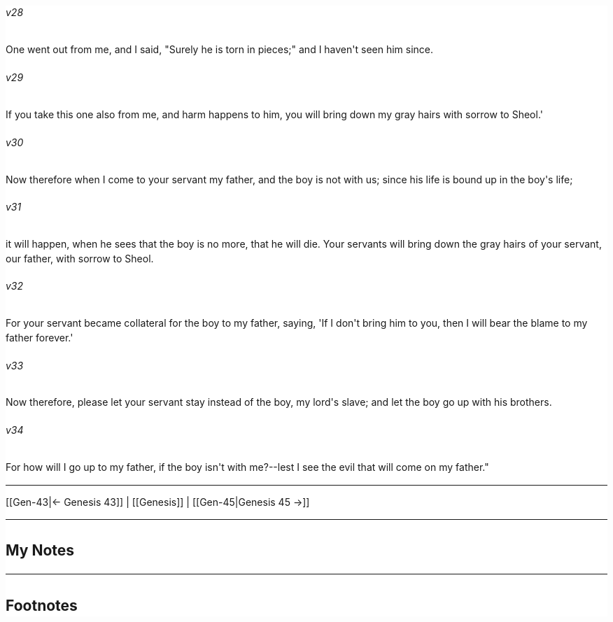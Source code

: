 ###### v28 
One went out from me, and I said, "Surely he is torn in pieces;" and I haven't seen him since. 

###### v29 
If you take this one also from me, and harm happens to him, you will bring down my gray hairs with sorrow to Sheol.' 

###### v30 
Now therefore when I come to your servant my father, and the boy is not with us; since his life is bound up in the boy's life; 

###### v31 
it will happen, when he sees that the boy is no more, that he will die. Your servants will bring down the gray hairs of your servant, our father, with sorrow to Sheol. 

###### v32 
For your servant became collateral for the boy to my father, saying, 'If I don't bring him to you, then I will bear the blame to my father forever.' 

###### v33 
Now therefore, please let your servant stay instead of the boy, my lord's slave; and let the boy go up with his brothers. 

###### v34 
For how will I go up to my father, if the boy isn't with me?--lest I see the evil that will come on my father."

***
[[Gen-43|← Genesis 43]] | [[Genesis]] | [[Gen-45|Genesis 45 →]]

---
## My Notes

---
## Footnotes